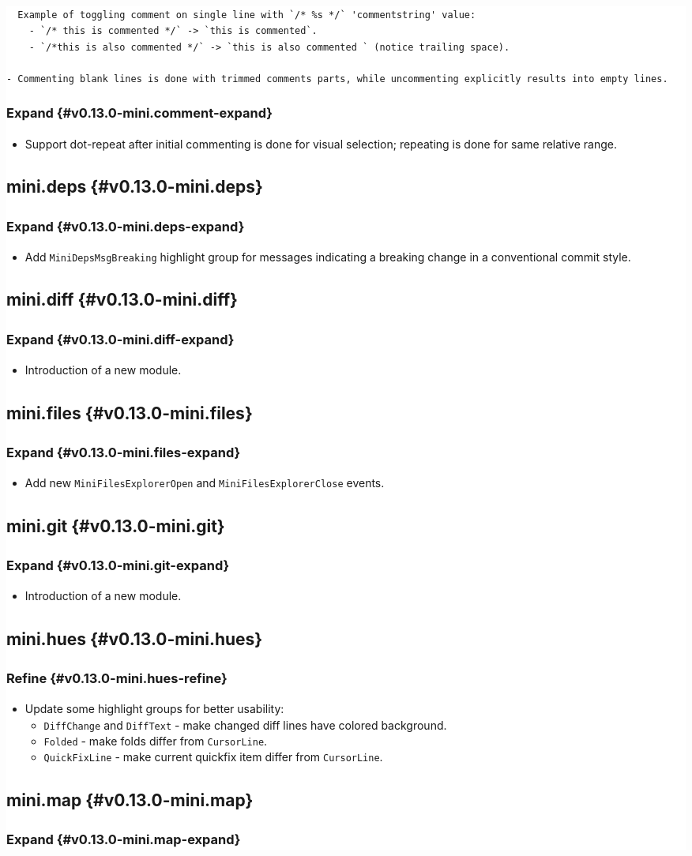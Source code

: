       Example of toggling comment on single line with `/* %s */` 'commentstring' value:
        - `/* this is commented */` -> `this is commented`.
        - `/*this is also commented */` -> `this is also commented ` (notice trailing space).

    - Commenting blank lines is done with trimmed comments parts, while uncommenting explicitly results into empty lines.

### Expand {#v0.13.0-mini.comment-expand}

- Support dot-repeat after initial commenting is done for visual selection; repeating is done for same relative range.

## mini.deps {#v0.13.0-mini.deps}

### Expand {#v0.13.0-mini.deps-expand}

- Add `MiniDepsMsgBreaking` highlight group for messages indicating a breaking change in a conventional commit style.

## mini.diff {#v0.13.0-mini.diff}

### Expand {#v0.13.0-mini.diff-expand}

- Introduction of a new module.

## mini.files {#v0.13.0-mini.files}

### Expand {#v0.13.0-mini.files-expand}

- Add new `MiniFilesExplorerOpen` and `MiniFilesExplorerClose` events.

## mini.git {#v0.13.0-mini.git}

### Expand {#v0.13.0-mini.git-expand}

- Introduction of a new module.

## mini.hues {#v0.13.0-mini.hues}

### Refine {#v0.13.0-mini.hues-refine}

- Update some highlight groups for better usability:
    - `DiffChange` and `DiffText` - make changed diff lines have colored background.
    - `Folded` - make folds differ from `CursorLine`.
    - `QuickFixLine` - make current quickfix item differ from `CursorLine`.

## mini.map {#v0.13.0-mini.map}

### Expand {#v0.13.0-mini.map-expand}
